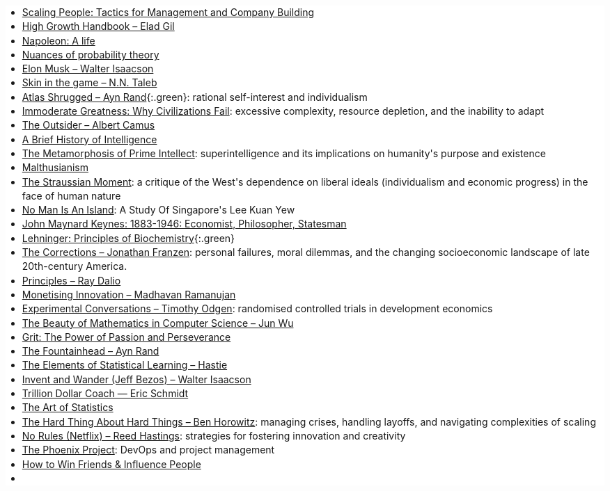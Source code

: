* [Scaling People: Tactics for Management and Company Building](https://www.amazon.co.uk/Scaling-People-Tactics-Management-Building/dp/B0BXMFNHTY/ref=sr_1_1?crid=12XGNQMFZPYS9&keywords=Scaling+People%3A+Tactics+for+Management+and+Company+Building&qid=1703192798&sprefix=scaling+people+tactics+for+management+and+company+building%2Caps%2C92&sr=8-1)
* [High Growth Handbook – Elad Gil](https://www.amazon.com/High-Growth-Handbook-Elad-Gil/dp/1732265100/)
* [Napoleon: A life](https://www.goodreads.com/en/book/show/20821092)
* [Nuances of probability theory](https://tminka.github.io/papers/nuances.html?from=https://research.microsoft.com/~minka/papers/nuances.html&type=path)
* [Elon Musk – Walter Isaacson](https://www.amazon.co.uk/Elon-Musk-Walter-Isaacson/dp/1398527491)
* [Skin in the game – N.N. Taleb](https://en.wikipedia.org/wiki/Skin_in_the_Game_(book)?useskin=vector)
* [Atlas Shrugged – Ayn Rand](https://en.wikipedia.org/wiki/Atlas_Shrugged?useskin=vector){:.green}: rational self-interest and individualism
* [Immoderate Greatness: Why Civilizations Fail](https://www.amazon.com/Immoderate-Greatness-Why-Civilizations-Fail-ebook/dp/B00AVBHKEM/ref=tmm_kin_swatch_0?_encoding=UTF8&qid=&sr=): excessive complexity, resource depletion, and the inability to adapt
* [The Outsider – Albert Camus](https://en.wikipedia.org/wiki/The_Stranger_(Camus_novel)?useskin=vector)
* [A Brief History of Intelligence](https://www.goodreads.com/book/show/62050269-a-brief-history-of-intelligence)
* [The Metamorphosis of Prime Intellect](https://mogami.neocities.org/files/prime_intellect.pdf): superintelligence and its implications on humanity's purpose and existence
* [Malthusianism](https://en.wikipedia.org/w/index.php?title=Malthusianism&useskin=vector)
* [The Straussian Moment](https://gwern.net/doc/politics/2007-thiel.pdf): a critique of the West's dependence on liberal ideals (individualism and economic progress) in the face of human nature
* [No Man Is An Island](https://www.amazon.co.uk/No-Man-Island-Portrait-Singapores/dp/0044000286): A Study Of Singapore's Lee Kuan Yew
* [John Maynard Keynes: 1883-1946: Economist, Philosopher, Statesman](https://www.amazon.co.uk/John-Maynard-Keynes-1883-1946-Philosopher/dp/0143036157)
* [Lehninger: Principles of Biochemistry](https://www.amazon.co.uk/Lehninger-Principles-Biochemistry-Michael-Cox/dp/0716743396){:.green}
* [The Corrections – Jonathan Franzen](https://en.wikipedia.org/wiki/The_Corrections?useskin=vector): personal failures, moral dilemmas, and the changing socioeconomic landscape of late 20th-century America.
* [Principles – Ray Dalio](https://www.amazon.co.uk/Principles-Life-Work-Ray-Dalio/dp/1501124021)
* [Monetising Innovation – Madhavan Ramanujan](https://www.amazon.com/dp/B01F4DYY1I/ref=as_li_ss_tl?_encoding=UTF8&btkr=1&linkCode=sl1&tag=kidogo-20&linkId=47892f1007c721be262cce7f002cf10f)
* [Experimental Conversations – Timothy Odgen](https://www.amazon.co.uk/Experimental-Conversations-Perspectives-Randomized-Development/dp/0262035103): randomised controlled trials in development economics
* [The Beauty of Mathematics in Computer Science – Jun Wu](https://www.amazon.co.uk/Beauty-Mathematics-Computer-Science/dp/1138049603)
* [Grit: The Power of Passion and Perseverance](https://www.amazon.co.uk/Grit-Passion-Perseverance-Angela-Duckworth/dp/1501111108)
* [The Fountainhead – Ayn Rand](https://en.wikipedia.org/wiki/The_Fountainhead)
* [The Elements of Statistical Learning – Hastie](https://hastie.su.domains/ElemStatLearn/)
* [Invent and Wander (Jeff Bezos) – Walter Isaacson](https://www.amazon.co.uk/Invent-Wander-Collected-Writings-Introduction-ebook/dp/B08BCCT6MW)
* [Trillion Dollar Coach — Eric Schmidt](https://www.amazon.co.uk/Trillion-Dollar-Coach-Leadership-Handbook/dp/1473675960)
* [The Art of Statistics](https://www.amazon.co.uk/Art-Statistics-Learning-Pelican-Books/dp/0241398630)
* [The Hard Thing About Hard Things – Ben Horowitz](https://www.amazon.co.uk/Hard-Thing-About-Things-Building/dp/0062273205): managing crises, handling layoffs, and navigating complexities of scaling
* [No Rules (Netflix) – Reed Hastings](https://www.amazon.co.uk/No-Rules-Netflix-Culture-Reinvention/dp/1984877860): strategies for fostering innovation and creativity
* [The Phoenix Project](https://www.amazon.co.uk/Phoenix-Project-DevOps-Helping-Business/dp/0988262592): DevOps and project management
* [How to Win Friends & Influence People](https://www.amazon.co.uk/How-Win-Friends-Influence-People/dp/0671027034)
* [](https://en.wikipedia.org/w/index.php?title=List_of_superseded_scientific_theories&useskin=vector#Physics)
